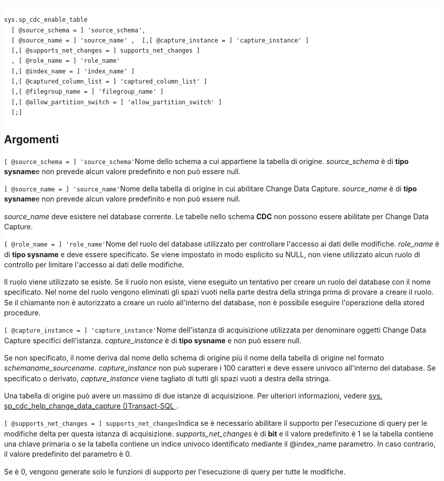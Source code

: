 ```  
  
sys.sp_cdc_enable_table   
  [ @source_schema = ] 'source_schema',   
  [ @source_name = ] 'source_name' ,  [,[ @capture_instance = ] 'capture_instance' ]  
  [,[ @supports_net_changes = ] supports_net_changes ]  
  , [ @role_name = ] 'role_name'  
  [,[ @index_name = ] 'index_name' ]  
  [,[ @captured_column_list = ] 'captured_column_list' ]  
  [,[ @filegroup_name = ] 'filegroup_name' ]  
  [,[ @allow_partition_switch = ] 'allow_partition_switch' ]  
  [;]  
```  
  
## <a name="arguments"></a>Argomenti  
`[ @source_schema = ] 'source_schema'`Nome dello schema a cui appartiene la tabella di origine. *source_schema* è di **tipo sysname**e non prevede alcun valore predefinito e non può essere null.  
  
`[ @source_name = ] 'source_name'`Nome della tabella di origine in cui abilitare Change Data Capture. *source_name* è di **tipo sysname**e non prevede alcun valore predefinito e non può essere null.  
  
 *source_name* deve esistere nel database corrente. Le tabelle nello schema **CDC** non possono essere abilitate per Change Data Capture.  
  
`[ @role_name = ] 'role_name'`Nome del ruolo del database utilizzato per controllare l'accesso ai dati delle modifiche. *role_name* è di **tipo sysname** e deve essere specificato. Se viene impostato in modo esplicito su NULL, non viene utilizzato alcun ruolo di controllo per limitare l'accesso ai dati delle modifiche.  
  
 Il ruolo viene utilizzato se esiste. Se il ruolo non esiste, viene eseguito un tentativo per creare un ruolo del database con il nome specificato. Nel nome del ruolo vengono eliminati gli spazi vuoti nella parte destra della stringa prima di provare a creare il ruolo. Se il chiamante non è autorizzato a creare un ruolo all'interno del database, non è possibile eseguire l'operazione della stored procedure.  
  
`[ @capture_instance = ] 'capture_instance'`Nome dell'istanza di acquisizione utilizzata per denominare oggetti Change Data Capture specifici dell'istanza. *capture_instance* è di **tipo sysname** e non può essere null.  
  
 Se non specificato, il nome deriva dal nome dello schema di origine più il nome della tabella di origine nel formato *schemaname_sourcename*. *capture_instance* non può superare i 100 caratteri e deve essere univoco all'interno del database. Se specificato o derivato, *capture_instance* viene tagliato di tutti gli spazi vuoti a destra della stringa.  
  
 Una tabella di origine può avere un massimo di due istanze di acquisizione. Per ulteriori informazioni, vedere [sys. sp_cdc_help_change_data_capture &#40;&#41;Transact-SQL ](../../relational-databases/system-stored-procedures/sys-sp-cdc-help-change-data-capture-transact-sql.md).  
  
`[ @supports_net_changes = ] supports_net_changes`Indica se è necessario abilitare il supporto per l'esecuzione di query per le modifiche delta per questa istanza di acquisizione. *supports_net_changes* è di **bit** e il valore predefinito è 1 se la tabella contiene una chiave primaria o se la tabella contiene un indice univoco identificato mediante il @index_name parametro. In caso contrario, il valore predefinito del parametro è 0.  
  
 Se è 0, vengono generate solo le funzioni di supporto per l'esecuzione di query per tutte le modifiche.  
  